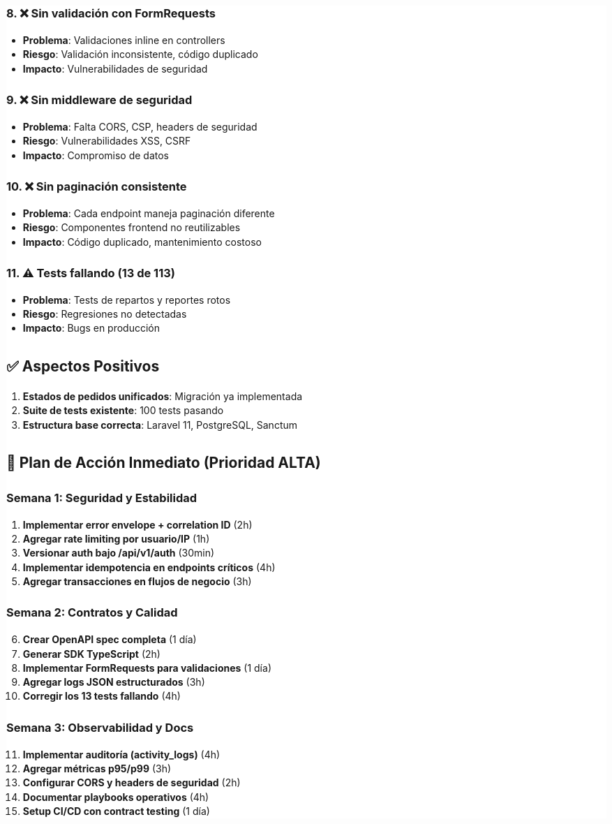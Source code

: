 ### 8. ❌ **Sin validación con FormRequests**
- **Problema**: Validaciones inline en controllers
- **Riesgo**: Validación inconsistente, código duplicado
- **Impacto**: Vulnerabilidades de seguridad

### 9. ❌ **Sin middleware de seguridad**
- **Problema**: Falta CORS, CSP, headers de seguridad
- **Riesgo**: Vulnerabilidades XSS, CSRF
- **Impacto**: Compromiso de datos

### 10. ❌ **Sin paginación consistente**
- **Problema**: Cada endpoint maneja paginación diferente
- **Riesgo**: Componentes frontend no reutilizables
- **Impacto**: Código duplicado, mantenimiento costoso

### 11. ⚠️ **Tests fallando (13 de 113)**
- **Problema**: Tests de repartos y reportes rotos
- **Riesgo**: Regresiones no detectadas
- **Impacto**: Bugs en producción

## ✅ Aspectos Positivos

1. **Estados de pedidos unificados**: Migración ya implementada
2. **Suite de tests existente**: 100 tests pasando
3. **Estructura base correcta**: Laravel 11, PostgreSQL, Sanctum

## 🔧 Plan de Acción Inmediato (Prioridad ALTA)

### Semana 1: Seguridad y Estabilidad
1. **Implementar error envelope + correlation ID** (2h)
2. **Agregar rate limiting por usuario/IP** (1h)
3. **Versionar auth bajo /api/v1/auth** (30min)
4. **Implementar idempotencia en endpoints críticos** (4h)
5. **Agregar transacciones en flujos de negocio** (3h)

### Semana 2: Contratos y Calidad
6. **Crear OpenAPI spec completa** (1 día)
7. **Generar SDK TypeScript** (2h)
8. **Implementar FormRequests para validaciones** (1 día)
9. **Agregar logs JSON estructurados** (3h)
10. **Corregir los 13 tests fallando** (4h)

### Semana 3: Observabilidad y Docs
11. **Implementar auditoría (activity_logs)** (4h)
12. **Agregar métricas p95/p99** (3h)
13. **Configurar CORS y headers de seguridad** (2h)
14. **Documentar playbooks operativos** (4h)
15. **Setup CI/CD con contract testing** (1 día)
